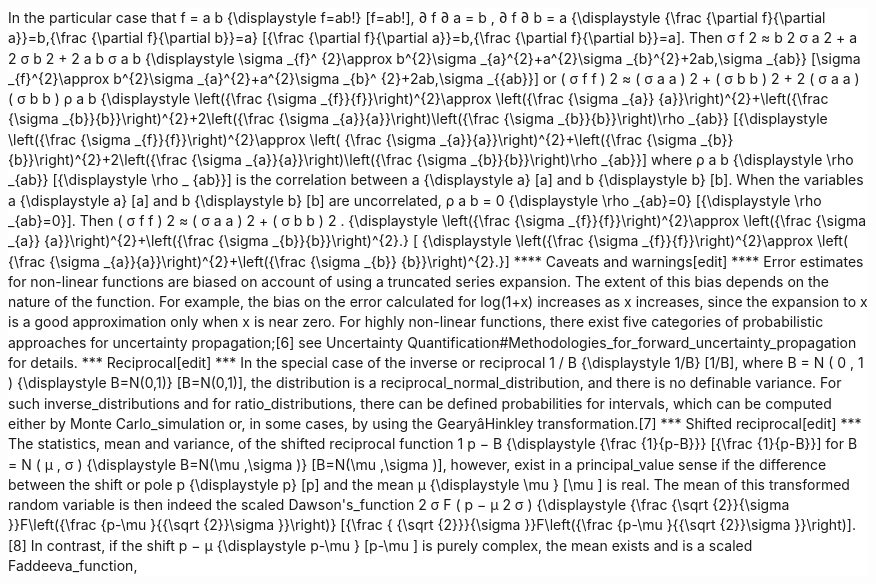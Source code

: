 In the particular case that     f = a b    {\displaystyle f=ab\!}  [f=ab\!],
&#x2202; f   &#x2202; a    = b ,    &#x2202; f   &#x2202; b    = a
{\displaystyle {\frac {\partial f}{\partial a}}=b,{\frac {\partial f}{\partial
b}}=a}  [{\frac  {\partial f}{\partial a}}=b,{\frac  {\partial f}{\partial
b}}=a]. Then
          &#x03C3;  f   2   &#x2248;  b  2    &#x03C3;  a   2   +  a  2
      &#x03C3;  b   2   + 2 a b   &#x03C3;  a b     {\displaystyle \sigma _{f}^
      {2}\approx b^{2}\sigma _{a}^{2}+a^{2}\sigma _{b}^{2}+2ab\,\sigma _{ab}}
      [\sigma _{f}^{2}\approx b^{2}\sigma _{a}^{2}+a^{2}\sigma _{b}^
      {2}+2ab\,\sigma _{{ab}}]
or
           (    &#x03C3;  f   f   )   2   &#x2248;   (    &#x03C3;  a   a   )
      2   +   (    &#x03C3;  b   b   )   2   + 2  (    &#x03C3;  a   a   )
      (    &#x03C3;  b   b   )   &#x03C1;  a b     {\displaystyle \left({\frac
      {\sigma _{f}}{f}}\right)^{2}\approx \left({\frac {\sigma _{a}}
      {a}}\right)^{2}+\left({\frac {\sigma _{b}}{b}}\right)^{2}+2\left({\frac
      {\sigma _{a}}{a}}\right)\left({\frac {\sigma _{b}}{b}}\right)\rho _{ab}}
      [{\displaystyle \left({\frac {\sigma _{f}}{f}}\right)^{2}\approx \left(
      {\frac {\sigma _{a}}{a}}\right)^{2}+\left({\frac {\sigma _{b}}
      {b}}\right)^{2}+2\left({\frac {\sigma _{a}}{a}}\right)\left({\frac
      {\sigma _{b}}{b}}\right)\rho _{ab}}]
where      &#x03C1;  a b     {\displaystyle \rho _{ab}}  [{\displaystyle \rho _
{ab}}] is the correlation between     a   {\displaystyle a}  [a] and     b
{\displaystyle b}  [b].
When the variables     a   {\displaystyle a}  [a] and     b   {\displaystyle b}
[b] are uncorrelated,      &#x03C1;  a b   = 0   {\displaystyle \rho _{ab}=0}
[{\displaystyle \rho _{ab}=0}]. Then
           (    &#x03C3;  f   f   )   2   &#x2248;   (    &#x03C3;  a   a   )
      2   +   (    &#x03C3;  b   b   )   2   .   {\displaystyle \left({\frac
      {\sigma _{f}}{f}}\right)^{2}\approx \left({\frac {\sigma _{a}}
      {a}}\right)^{2}+\left({\frac {\sigma _{b}}{b}}\right)^{2}.}  [
      {\displaystyle \left({\frac {\sigma _{f}}{f}}\right)^{2}\approx \left(
      {\frac {\sigma _{a}}{a}}\right)^{2}+\left({\frac {\sigma _{b}}
      {b}}\right)^{2}.}]
**** Caveats and warnings[edit] ****
Error estimates for non-linear functions are biased on account of using a
truncated series expansion. The extent of this bias depends on the nature of
the function. For example, the bias on the error calculated for log(1+x)
increases as x increases, since the expansion to x is a good approximation only
when x is near zero.
For highly non-linear functions, there exist five categories of probabilistic
approaches for uncertainty propagation;[6] see Uncertainty
Quantification#Methodologies_for_forward_uncertainty_propagation for details.
*** Reciprocal[edit] ***
In the special case of the inverse or reciprocal     1  /  B   {\displaystyle
1/B}  [1/B], where     B = N ( 0 , 1 )   {\displaystyle B=N(0,1)}  [B=N(0,1)],
the distribution is a reciprocal_normal_distribution, and there is no definable
variance. For such inverse_distributions and for ratio_distributions, there can
be defined probabilities for intervals, which can be computed either by Monte
Carlo_simulation or, in some cases, by using the GearyâHinkley
transformation.[7]
*** Shifted reciprocal[edit] ***
The statistics, mean and variance, of the shifted reciprocal function       1
p &#x2212; B      {\displaystyle {\frac {1}{p-B}}}  [{\frac  {1}{p-B}}] for
B = N ( &#x03BC; , &#x03C3; )   {\displaystyle B=N(\mu ,\sigma )}  [B=N(\mu
,\sigma )], however, exist in a principal_value sense if the difference between
the shift or pole     p   {\displaystyle p}  [p] and the mean     &#x03BC;
{\displaystyle \mu }  [\mu ] is real. The mean of this transformed random
variable is then indeed the scaled Dawson's_function        2  &#x03C3;   F
(    p &#x2212; &#x03BC;     2   &#x03C3;    )    {\displaystyle {\frac {\sqrt
{2}}{\sigma }}F\left({\frac {p-\mu }{{\sqrt {2}}\sigma }}\right)}  [{\frac  {
{\sqrt  {2}}}{\sigma }}F\left({\frac  {p-\mu }{{\sqrt  {2}}\sigma }}\right)].
[8] In contrast, if the shift     p &#x2212; &#x03BC;   {\displaystyle p-\mu }
[p-\mu ] is purely complex, the mean exists and is a scaled Faddeeva_function,